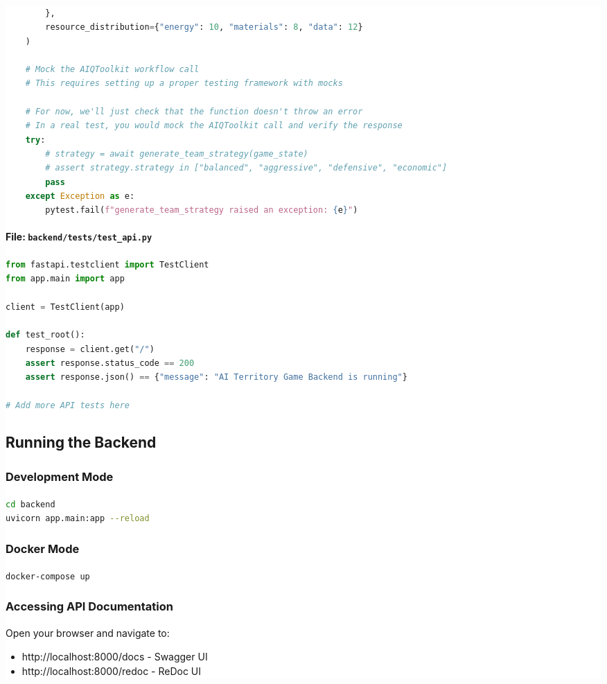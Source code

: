 ```python
        },
        resource_distribution={"energy": 10, "materials": 8, "data": 12}
    )
    
    # Mock the AIQToolkit workflow call
    # This requires setting up a proper testing framework with mocks
    
    # For now, we'll just check that the function doesn't throw an error
    # In a real test, you would mock the AIQToolkit call and verify the response
    try:
        # strategy = await generate_team_strategy(game_state)
        # assert strategy.strategy in ["balanced", "aggressive", "defensive", "economic"]
        pass
    except Exception as e:
        pytest.fail(f"generate_team_strategy raised an exception: {e}")
```

#### File: `backend/tests/test_api.py`

```python
from fastapi.testclient import TestClient
from app.main import app

client = TestClient(app)

def test_root():
    response = client.get("/")
    assert response.status_code == 200
    assert response.json() == {"message": "AI Territory Game Backend is running"}

# Add more API tests here
```

## Running the Backend

### Development Mode

```bash
cd backend
uvicorn app.main:app --reload
```

### Docker Mode

```bash
docker-compose up
```

### Accessing API Documentation

Open your browser and navigate to:
- http://localhost:8000/docs - Swagger UI
- http://localhost:8000/redoc - ReDoc UI
